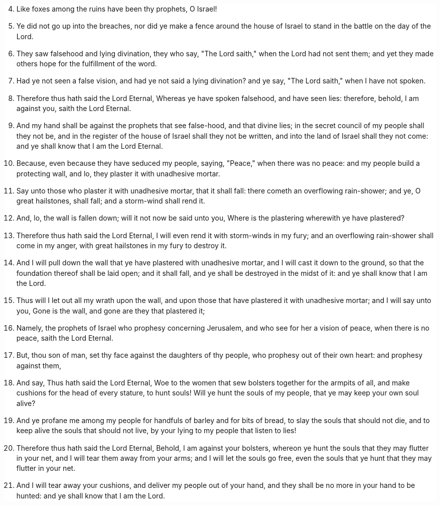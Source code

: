 4. Like foxes among the ruins have been thy prophets, O Israel!

5. Ye did not go up into the breaches, nor did ye make a fence around the house of Israel to stand in the battle on the day of the Lord.

6. They saw falsehood and lying divination, they who say, "The Lord saith," when the Lord had not sent them; and yet they made others hope for the fulfillment of the word.

7. Had ye not seen a false vision, and had ye not said a lying divination? and ye say, "The Lord saith," when I have not spoken.

8. Therefore thus hath said the Lord Eternal, Whereas ye have spoken falsehood, and have seen lies: therefore, behold, I am against you, saith the Lord Eternal.

9. And my hand shall be against the prophets that see false-hood, and that divine lies; in the secret council of my people shall they not be, and in the register of the house of Israel shall they not be written, and into the land of Israel shall they not come: and ye shall know that I am the Lord Eternal.

10. Because, even because they have seduced my people, saying, "Peace," when there was no peace: and my people build a protecting wall, and lo, they plaster it with unadhesive mortar.

11. Say unto those who plaster it with unadhesive mortar, that it shall fall: there cometh an overflowing rain-shower; and ye, O great hailstones, shall fall; and a storm-wind shall rend it.

12. And, lo, the wall is fallen down; will it not now be said unto you, Where is the plastering wherewith ye have plastered?

13. Therefore thus hath said the Lord Eternal, I will even rend it with storm-winds in my fury; and an overflowing rain-shower shall come in my anger, with great hailstones in my fury to destroy it.

14. And I will pull down the wall that ye have plastered with unadhesive mortar, and I will cast it down to the ground, so that the foundation thereof shall be laid open; and it shall fall, and ye shall be destroyed in the midst of it: and ye shall know that I am the Lord.

15. Thus will I let out all my wrath upon the wall, and upon those that have plastered it with unadhesive mortar; and I will say unto you, Gone is the wall, and gone are they that plastered it;

16. Namely, the prophets of Israel who prophesy concerning Jerusalem, and who see for her a vision of peace, when there is no peace, saith the Lord Eternal.

17. But, thou son of man, set thy face against the daughters of thy people, who prophesy out of their own heart: and prophesy against them,

18. And say, Thus hath said the Lord Eternal, Woe to the women that sew bolsters together for the armpits of all, and make cushions for the head of every stature, to hunt souls! Will ye hunt the souls of my people, that ye may keep your own soul alive?

19. And ye profane me among my people for handfuls of barley and for bits of bread, to slay the souls that should not die, and to keep alive the souls that should not live, by your lying to my people that listen to lies!

20. Therefore thus hath said the Lord Eternal, Behold, I am against your bolsters, whereon ye hunt the souls that they may flutter in your net, and I will tear them away from your arms; and I will let the souls go free, even the souls that ye hunt that they may flutter in your net.

21. And I will tear away your cushions, and deliver my people out of your hand, and they shall be no more in your hand to be hunted: and ye shall know that I am the Lord.
